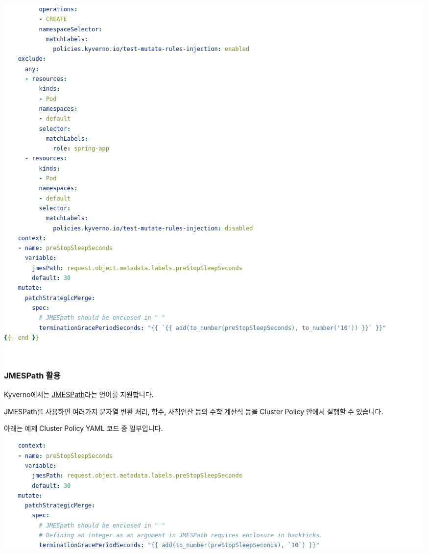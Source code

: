 ```yaml
          operations:
          - CREATE
          namespaceSelector:
            matchLabels:
              policies.kyverno.io/test-mutate-rules-injection: enabled
    exclude:
      any:
      - resources:
          kinds:
          - Pod
          namespaces:
          - default
          selector:
            matchLabels:
              role: spring-app
      - resources:
          kinds:
          - Pod
          namespaces:
          - default
          selector:
            matchLabels:
              policies.kyverno.io/test-mutate-rules-injection: disabled
    context:
    - name: preStopSleepSeconds
      variable:
        jmesPath: request.object.metadata.labels.preStopSleepSeconds
        default: 30
    mutate:
      patchStrategicMerge:
        spec:
          # JMESpath should be enclosed in " "
          terminationGracePeriodSeconds: "{{ `{{ add(to_number(preStopSleepSeconds), to_number('10')) }}` }}"
{{- end }}
```

&nbsp;

### JMESPath 활용

Kyverno에서는 [JMESPath](https://kyverno.io/docs/writing-policies/jmespath/)라는 언어를 지원합니다.

JMESPath를 사용하면 여러가지 문자열 변환 처리, 함수, 사칙연산 등의 수학 계산식 등을 Cluster Policy 안에서 실행할 수 있습니다.

아래는 예제 Cluster Policy YAML 코드 중 일부입니다.

```yaml
    context:
    - name: preStopSleepSeconds
      variable:
        jmesPath: request.object.metadata.labels.preStopSleepSeconds
        default: 30
    mutate:
      patchStrategicMerge:
        spec:
          # JMESpath should be enclosed in " "
          # Defining an integer as an argument in JMESPath requires enclosure in backticks.
          terminationGracePeriodSeconds: "{{ add(to_number(preStopSleepSeconds), `10`) }}"
```
